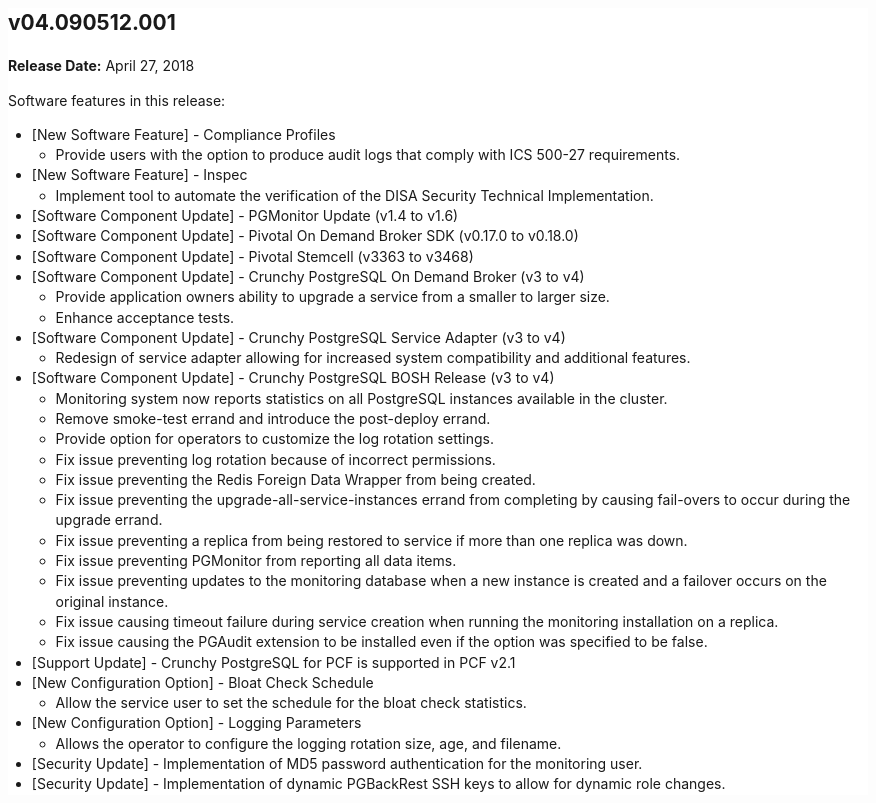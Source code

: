 v04.090512.001
--------------

**Release Date:** April 27, 2018

Software features in this release:

-   [New Software Feature] - Compliance Profiles
    -   Provide users with the option to produce audit logs that comply
        with ICS 500-27 requirements.
-   [New Software Feature] - Inspec
    -   Implement tool to automate the verification of the DISA Security
        Technical Implementation.
-   [Software Component Update] - PGMonitor Update (v1.4 to v1.6)
-   [Software Component Update] - Pivotal On Demand Broker SDK (v0.17.0
    to v0.18.0)
-   [Software Component Update] - Pivotal Stemcell (v3363 to v3468)
-   [Software Component Update] - Crunchy PostgreSQL On Demand Broker
    (v3 to v4)
    -   Provide application owners ability to upgrade a service from a
        smaller to larger size.
    -   Enhance acceptance tests.
-   [Software Component Update] - Crunchy PostgreSQL Service Adapter (v3
    to v4)
    -   Redesign of service adapter allowing for increased system
        compatibility and additional features.
-   [Software Component Update] - Crunchy PostgreSQL BOSH Release (v3 to
    v4)
    -   Monitoring system now reports statistics on all PostgreSQL
        instances available in the cluster.
    -   Remove smoke-test errand and introduce the post-deploy errand.
    -   Provide option for operators to customize the log rotation
        settings.
    -   Fix issue preventing log rotation because of incorrect
        permissions.
    -   Fix issue preventing the Redis Foreign Data Wrapper from being
        created.
    -   Fix issue preventing the upgrade-all-service-instances errand
        from completing by causing fail-overs to occur during the
        upgrade errand.
    -   Fix issue preventing a replica from being restored to service if
        more than one replica was down.
    -   Fix issue preventing PGMonitor from reporting all data items.
    -   Fix issue preventing updates to the monitoring database when a
        new instance is created and a failover occurs on the original
        instance.
    -   Fix issue causing timeout failure during service creation when
        running the monitoring installation on a replica.
    -   Fix issue causing the PGAudit extension to be installed even if
        the option was specified to be false.
-   [Support Update] - Crunchy PostgreSQL for PCF is supported in PCF
    v2.1
-   [New Configuration Option] - Bloat Check Schedule
    -   Allow the service user to set the schedule for the bloat check
        statistics.
-   [New Configuration Option] - Logging Parameters
    -   Allows the operator to configure the logging rotation size, age,
        and filename.
-   [Security Update] - Implementation of MD5 password authentication
    for the monitoring user.
-   [Security Update] - Implementation of dynamic PGBackRest SSH keys to
    allow for dynamic role changes.
